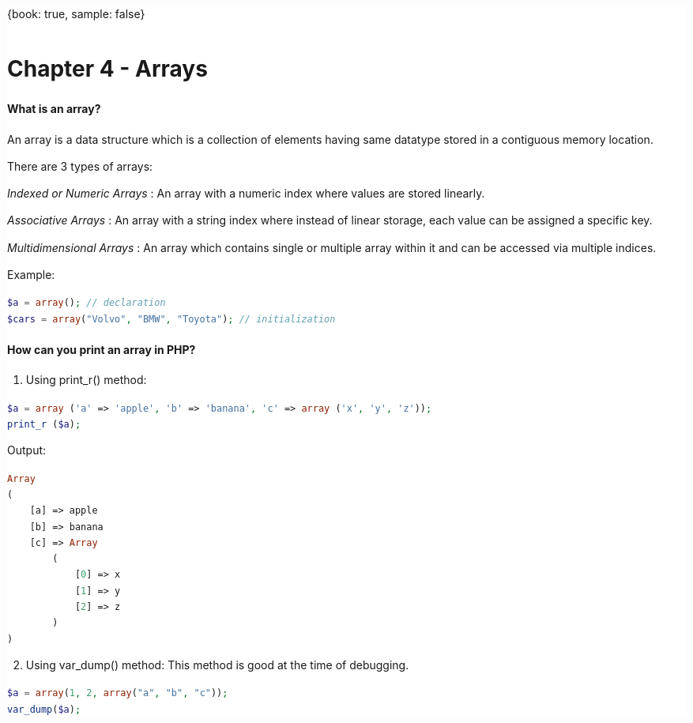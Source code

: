 {book: true, sample: false}

# Chapter 4 - Arrays
 
#### What is an array?

An array is a data structure which is a collection of elements having same datatype stored in a contiguous memory location.

There are 3 types of arrays:

*Indexed or Numeric Arrays* : An array with a numeric index where values are stored linearly.

*Associative Arrays* : An array with a string index where instead of linear storage, each value can be assigned a specific key.

*Multidimensional Arrays* : An array which contains single or multiple array within it and can be accessed via multiple indices.

Example:

```php
$a = array(); // declaration
$cars = array("Volvo", "BMW", "Toyota"); // initialization
```

#### How can you print an array in PHP?

1. Using print_r() method:

```php
$a = array ('a' => 'apple', 'b' => 'banana', 'c' => array ('x', 'y', 'z'));
print_r ($a);
```

Output:

```php
Array
(
    [a] => apple
    [b] => banana
    [c] => Array
        (
            [0] => x
            [1] => y
            [2] => z
        )
)
```

2. Using var_dump() method: This method is good at the time of debugging.

```php
$a = array(1, 2, array("a", "b", "c"));
var_dump($a);
```
